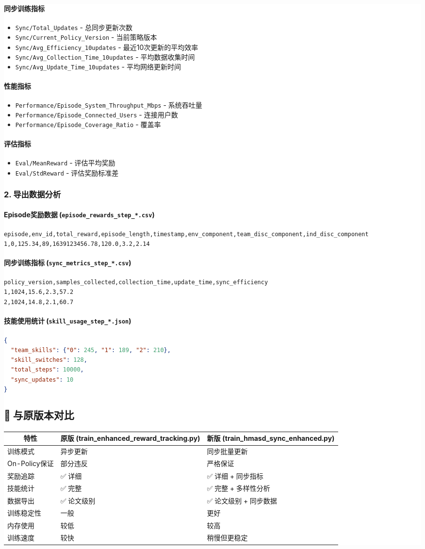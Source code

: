 #### 同步训练指标
- `Sync/Total_Updates` - 总同步更新次数
- `Sync/Current_Policy_Version` - 当前策略版本
- `Sync/Avg_Efficiency_10updates` - 最近10次更新的平均效率
- `Sync/Avg_Collection_Time_10updates` - 平均数据收集时间
- `Sync/Avg_Update_Time_10updates` - 平均网络更新时间

#### 性能指标
- `Performance/Episode_System_Throughput_Mbps` - 系统吞吐量
- `Performance/Episode_Connected_Users` - 连接用户数
- `Performance/Episode_Coverage_Ratio` - 覆盖率

#### 评估指标
- `Eval/MeanReward` - 评估平均奖励
- `Eval/StdReward` - 评估奖励标准差

### 2. 导出数据分析

#### Episode奖励数据 (`episode_rewards_step_*.csv`)
```csv
episode,env_id,total_reward,episode_length,timestamp,env_component,team_disc_component,ind_disc_component
1,0,125.34,89,1639123456.78,120.0,3.2,2.14
```

#### 同步训练指标 (`sync_metrics_step_*.csv`)
```csv
policy_version,samples_collected,collection_time,update_time,sync_efficiency
1,1024,15.6,2.3,57.2
2,1024,14.8,2.1,60.7
```

#### 技能使用统计 (`skill_usage_step_*.json`)
```json
{
  "team_skills": {"0": 245, "1": 189, "2": 210},
  "skill_switches": 128,
  "total_steps": 10000,
  "sync_updates": 10
}
```

## 🎯 与原版本对比

| 特性 | 原版 (train_enhanced_reward_tracking.py) | 新版 (train_hmasd_sync_enhanced.py) |
|------|------------------------------------------|-------------------------------------|
| 训练模式 | 异步更新 | 同步批量更新 |
| On-Policy保证 | 部分违反 | 严格保证 |
| 奖励追踪 | ✅ 详细 | ✅ 详细 + 同步指标 |
| 技能统计 | ✅ 完整 | ✅ 完整 + 多样性分析 |
| 数据导出 | ✅ 论文级别 | ✅ 论文级别 + 同步数据 |
| 训练稳定性 | 一般 | 更好 |
| 内存使用 | 较低 | 较高 |
| 训练速度 | 较快 | 稍慢但更稳定 |
